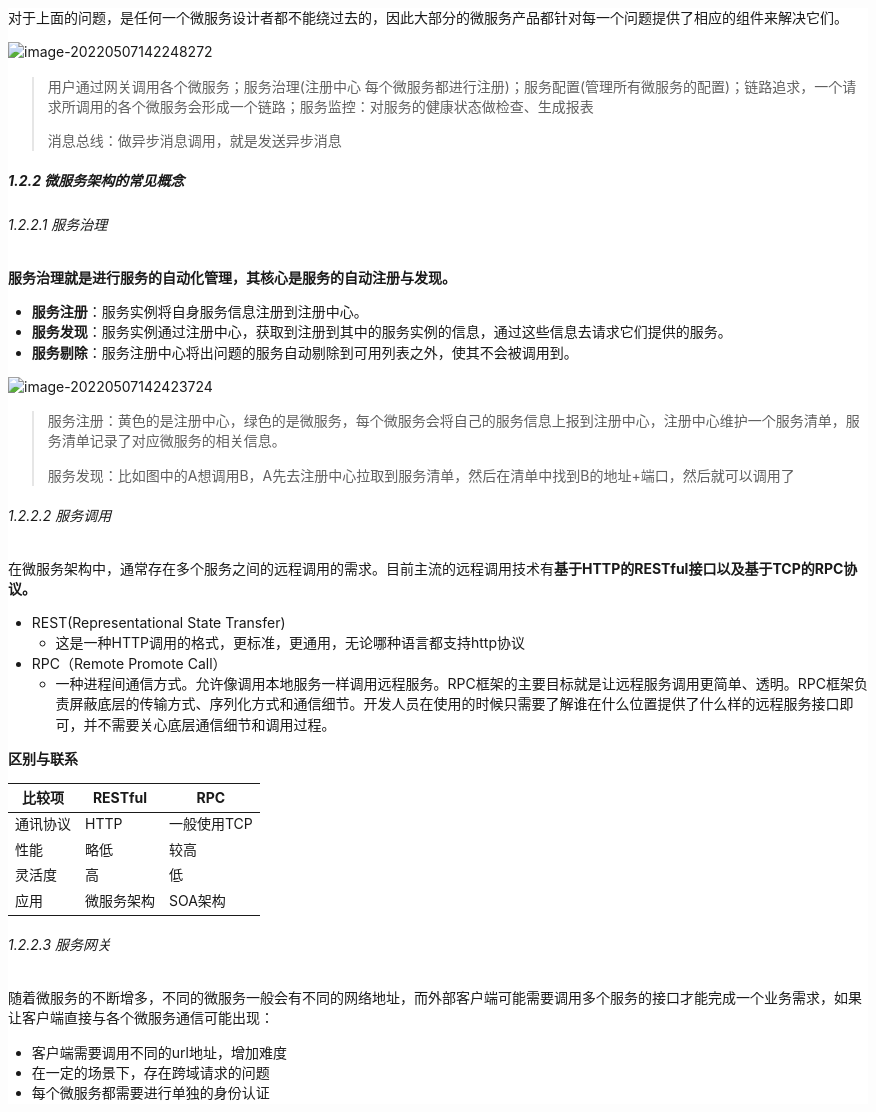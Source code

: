 
对于上面的问题，是任何一个微服务设计者都不能绕过去的，因此大部分的微服务产品都针对每一个问题提供了相应的组件来解决它们。

![image-20220507142248272](https://cdn.staticaly.com/gh/Sidney-Su/cartographic-bed@main/计算机/SpringCloudAlibaba/笔记/image-20220507142248272.webp)

> 用户通过网关调用各个微服务；服务治理(注册中心 每个微服务都进行注册)；服务配置(管理所有微服务的配置)；链路追求，一个请求所调用的各个微服务会形成一个链路；服务监控：对服务的健康状态做检查、生成报表
>
> 消息总线：做异步消息调用，就是发送异步消息



##### 1.2.2 微服务架构的常见概念 

###### 1.2.2.1 服务治理 

**服务治理就是进行服务的自动化管理，其核心是服务的自动注册与发现。**

- **服务注册**：服务实例将自身服务信息注册到注册中心。
- **服务发现**：服务实例通过注册中心，获取到注册到其中的服务实例的信息，通过这些信息去请求它们提供的服务。
- **服务剔除**：服务注册中心将出问题的服务自动剔除到可用列表之外，使其不会被调用到。

![image-20220507142423724](https://cdn.staticaly.com/gh/Sidney-Su/cartographic-bed@main/计算机/SpringCloudAlibaba/笔记/image-20220507142423724.webp)

> 服务注册：黄色的是注册中心，绿色的是微服务，每个微服务会将自己的服务信息上报到注册中心，注册中心维护一个服务清单，服务清单记录了对应微服务的相关信息。
>
> 服务发现：比如图中的A想调用B，A先去注册中心拉取到服务清单，然后在清单中找到B的地址+端口，然后就可以调用了

###### 1.2.2.2 服务调用 

在微服务架构中，通常存在多个服务之间的远程调用的需求。目前主流的远程调用技术有**基于HTTP的RESTful接口以及基于TCP的RPC协议。**

- REST(Representational State Transfer)
  - 这是一种HTTP调用的格式，更标准，更通用，无论哪种语言都支持http协议
- RPC（Remote Promote Call）
  - 一种进程间通信方式。允许像调用本地服务一样调用远程服务。RPC框架的主要目标就是让远程服务调用更简单、透明。RPC框架负责屏蔽底层的传输方式、序列化方式和通信细节。开发人员在使用的时候只需要了解谁在什么位置提供了什么样的远程服务接口即可，并不需要关心底层通信细节和调用过程。

**区别与联系**

| 比较项   | RESTful    | RPC         |
| -------- | ---------- | ----------- |
| 通讯协议 | HTTP       | 一般使用TCP |
| 性能     | 略低       | 较高        |
| 灵活度   | 高         | 低          |
| 应用     | 微服务架构 | SOA架构     |

###### 1.2.2.3 服务网关 

随着微服务的不断增多，不同的微服务一般会有不同的网络地址，而外部客户端可能需要调用多个服务的接口才能完成一个业务需求，如果让客户端直接与各个微服务通信可能出现：

- 客户端需要调用不同的url地址，增加难度
- 在一定的场景下，存在跨域请求的问题
- 每个微服务都需要进行单独的身份认证
